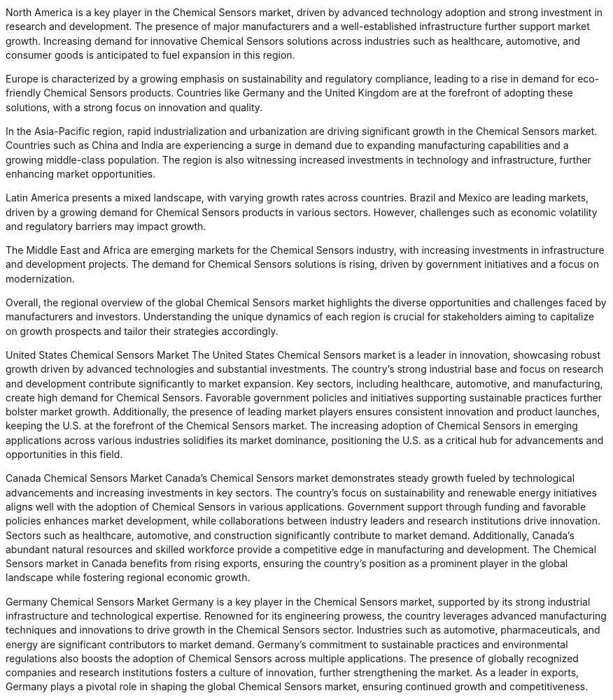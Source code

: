 North America is a key player in the Chemical Sensors market, driven by advanced technology adoption and strong investment in research and development. The presence of major manufacturers and a well-established infrastructure further support market growth. Increasing demand for innovative Chemical Sensors solutions across industries such as healthcare, automotive, and consumer goods is anticipated to fuel expansion in this region.

Europe is characterized by a growing emphasis on sustainability and regulatory compliance, leading to a rise in demand for eco-friendly Chemical Sensors products. Countries like Germany and the United Kingdom are at the forefront of adopting these solutions, with a strong focus on innovation and quality.

In the Asia-Pacific region, rapid industrialization and urbanization are driving significant growth in the Chemical Sensors market. Countries such as China and India are experiencing a surge in demand due to expanding manufacturing capabilities and a growing middle-class population. The region is also witnessing increased investments in technology and infrastructure, further enhancing market opportunities.

Latin America presents a mixed landscape, with varying growth rates across countries. Brazil and Mexico are leading markets, driven by a growing demand for Chemical Sensors products in various sectors. However, challenges such as economic volatility and regulatory barriers may impact growth.

The Middle East and Africa are emerging markets for the Chemical Sensors industry, with increasing investments in infrastructure and development projects. The demand for Chemical Sensors solutions is rising, driven by government initiatives and a focus on modernization.

Overall, the regional overview of the global Chemical Sensors market highlights the diverse opportunities and challenges faced by manufacturers and investors. Understanding the unique dynamics of each region is crucial for stakeholders aiming to capitalize on growth prospects and tailor their strategies accordingly.

United States Chemical Sensors Market
The United States Chemical Sensors market is a leader in innovation, showcasing robust growth driven by advanced technologies and substantial investments. The country’s strong industrial base and focus on research and development contribute significantly to market expansion. Key sectors, including healthcare, automotive, and manufacturing, create high demand for Chemical Sensors. Favorable government policies and initiatives supporting sustainable practices further bolster market growth. Additionally, the presence of leading market players ensures consistent innovation and product launches, keeping the U.S. at the forefront of the Chemical Sensors market. The increasing adoption of Chemical Sensors in emerging applications across various industries solidifies its market dominance, positioning the U.S. as a critical hub for advancements and opportunities in this field.

Canada Chemical Sensors Market
Canada’s Chemical Sensors market demonstrates steady growth fueled by technological advancements and increasing investments in key sectors. The country’s focus on sustainability and renewable energy initiatives aligns well with the adoption of Chemical Sensors in various applications. Government support through funding and favorable policies enhances market development, while collaborations between industry leaders and research institutions drive innovation. Sectors such as healthcare, automotive, and construction significantly contribute to market demand. Additionally, Canada’s abundant natural resources and skilled workforce provide a competitive edge in manufacturing and development. The Chemical Sensors market in Canada benefits from rising exports, ensuring the country’s position as a prominent player in the global landscape while fostering regional economic growth.

Germany Chemical Sensors Market
Germany is a key player in the Chemical Sensors market, supported by its strong industrial infrastructure and technological expertise. Renowned for its engineering prowess, the country leverages advanced manufacturing techniques and innovations to drive growth in the Chemical Sensors sector. Industries such as automotive, pharmaceuticals, and energy are significant contributors to market demand. Germany’s commitment to sustainable practices and environmental regulations also boosts the adoption of Chemical Sensors across multiple applications. The presence of globally recognized companies and research institutions fosters a culture of innovation, further strengthening the market. As a leader in exports, Germany plays a pivotal role in shaping the global Chemical Sensors market, ensuring continued growth and competitiveness.
